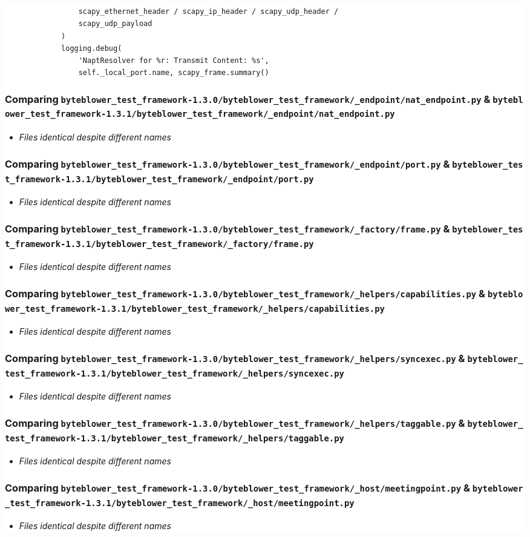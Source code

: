 ```diff
                 scapy_ethernet_header / scapy_ip_header / scapy_udp_header /
                 scapy_udp_payload
             )
             logging.debug(
                 'NaptResolver for %r: Transmit Content: %s',
                 self._local_port.name, scapy_frame.summary()
```

### Comparing `byteblower_test_framework-1.3.0/byteblower_test_framework/_endpoint/nat_endpoint.py` & `byteblower_test_framework-1.3.1/byteblower_test_framework/_endpoint/nat_endpoint.py`

 * *Files identical despite different names*

### Comparing `byteblower_test_framework-1.3.0/byteblower_test_framework/_endpoint/port.py` & `byteblower_test_framework-1.3.1/byteblower_test_framework/_endpoint/port.py`

 * *Files identical despite different names*

### Comparing `byteblower_test_framework-1.3.0/byteblower_test_framework/_factory/frame.py` & `byteblower_test_framework-1.3.1/byteblower_test_framework/_factory/frame.py`

 * *Files identical despite different names*

### Comparing `byteblower_test_framework-1.3.0/byteblower_test_framework/_helpers/capabilities.py` & `byteblower_test_framework-1.3.1/byteblower_test_framework/_helpers/capabilities.py`

 * *Files identical despite different names*

### Comparing `byteblower_test_framework-1.3.0/byteblower_test_framework/_helpers/syncexec.py` & `byteblower_test_framework-1.3.1/byteblower_test_framework/_helpers/syncexec.py`

 * *Files identical despite different names*

### Comparing `byteblower_test_framework-1.3.0/byteblower_test_framework/_helpers/taggable.py` & `byteblower_test_framework-1.3.1/byteblower_test_framework/_helpers/taggable.py`

 * *Files identical despite different names*

### Comparing `byteblower_test_framework-1.3.0/byteblower_test_framework/_host/meetingpoint.py` & `byteblower_test_framework-1.3.1/byteblower_test_framework/_host/meetingpoint.py`

 * *Files identical despite different names*
